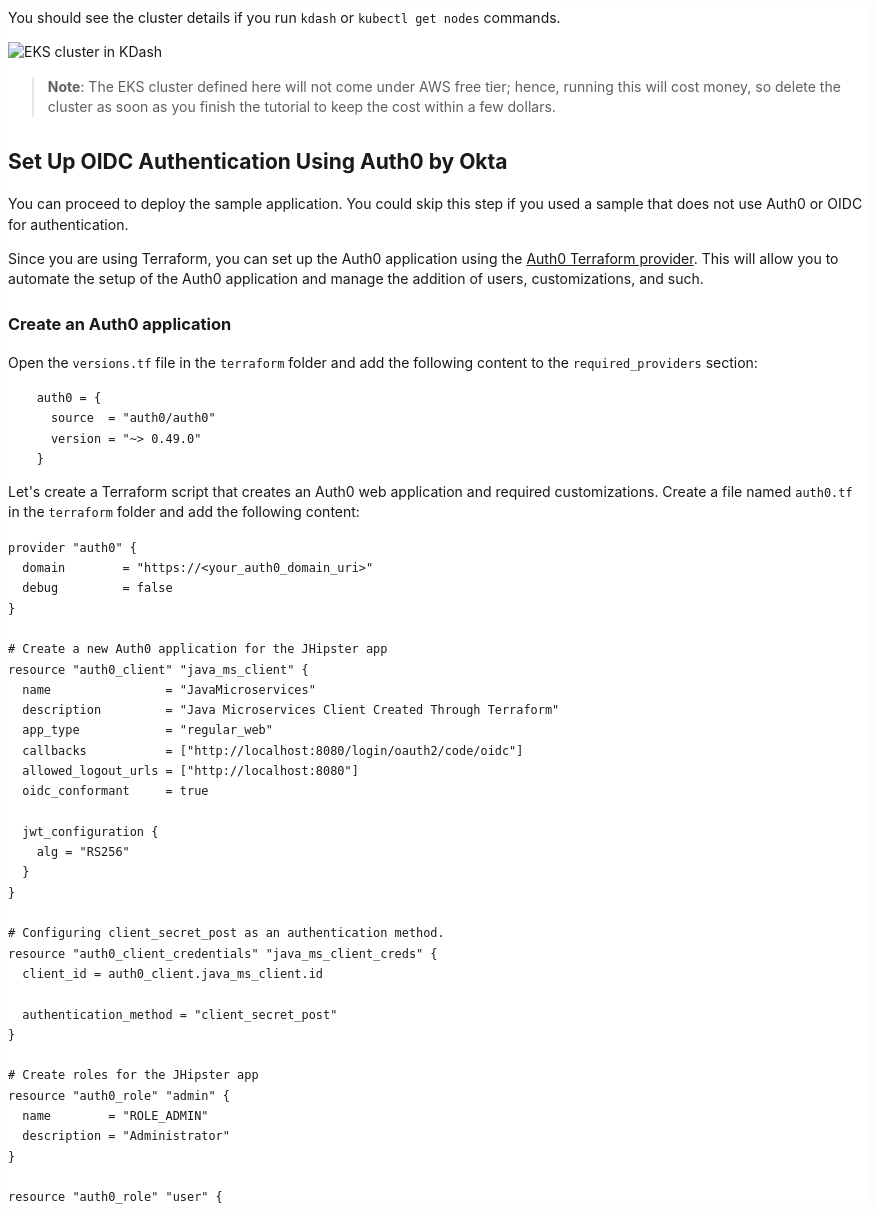 You should see the cluster details if you run `kdash` or `kubectl get nodes` commands.

![EKS cluster in KDash](https://images.ctfassets.net/23aumh6u8s0i/7jsmSHoLHEGh9HMb1lWNqj/cbac14bd55c5b4a31865cd683feb4b53/eks-cluster.png)

> **Note**: The EKS cluster defined here will not come under AWS free tier; hence, running this will cost money, so delete the cluster as soon as you finish the tutorial to keep the cost within a few dollars.

## Set Up OIDC Authentication Using Auth0 by Okta

You can proceed to deploy the sample application. You could skip this step if you used a sample that does not use Auth0 or OIDC for authentication.

Since you are using Terraform, you can set up the Auth0 application using the [Auth0 Terraform provider](https://registry.terraform.io/providers/auth0/auth0/latest/docs). This will allow you to automate the setup of the Auth0 application and manage the addition of users, customizations, and such.

### Create an Auth0 application

Open the `versions.tf` file in the `terraform` folder and add the following content to the `required_providers` section:

```hcl
    auth0 = {
      source  = "auth0/auth0"
      version = "~> 0.49.0"
    }
```

Let's create a Terraform script that creates an Auth0 web application and required customizations. Create a file named `auth0.tf` in the `terraform` folder and add the following content:

```hcl
provider "auth0" {
  domain        = "https://<your_auth0_domain_uri>"
  debug         = false
}

# Create a new Auth0 application for the JHipster app
resource "auth0_client" "java_ms_client" {
  name                = "JavaMicroservices"
  description         = "Java Microservices Client Created Through Terraform"
  app_type            = "regular_web"
  callbacks           = ["http://localhost:8080/login/oauth2/code/oidc"]
  allowed_logout_urls = ["http://localhost:8080"]
  oidc_conformant     = true

  jwt_configuration {
    alg = "RS256"
  }
}

# Configuring client_secret_post as an authentication method.
resource "auth0_client_credentials" "java_ms_client_creds" {
  client_id = auth0_client.java_ms_client.id

  authentication_method = "client_secret_post"
}

# Create roles for the JHipster app
resource "auth0_role" "admin" {
  name        = "ROLE_ADMIN"
  description = "Administrator"
}

resource "auth0_role" "user" {
```